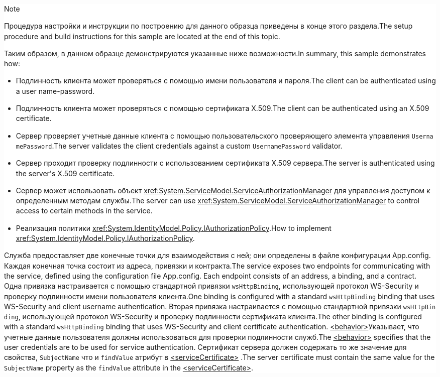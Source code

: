 > [!NOTE]
> <span data-ttu-id="c0ce7-113">Процедура настройки и инструкции по построению для данного образца приведены в конце этого раздела.</span><span class="sxs-lookup"><span data-stu-id="c0ce7-113">The setup procedure and build instructions for this sample are located at the end of this topic.</span></span>

 <span data-ttu-id="c0ce7-114">Таким образом, в данном образце демонстрируются указанные ниже возможности.</span><span class="sxs-lookup"><span data-stu-id="c0ce7-114">In summary, this sample demonstrates how:</span></span>

- <span data-ttu-id="c0ce7-115">Подлинность клиента может проверяться с помощью имени пользователя и пароля.</span><span class="sxs-lookup"><span data-stu-id="c0ce7-115">The client can be authenticated using a user name-password.</span></span>

- <span data-ttu-id="c0ce7-116">Подлинность клиента может проверяться с помощью сертификата X.509.</span><span class="sxs-lookup"><span data-stu-id="c0ce7-116">The client can be authenticated using an X.509 certificate.</span></span>

- <span data-ttu-id="c0ce7-117">Сервер проверяет учетные данные клиента с помощью пользовательского проверяющего элемента управления `UsernamePassword`.</span><span class="sxs-lookup"><span data-stu-id="c0ce7-117">The server validates the client credentials against a custom `UsernamePassword` validator.</span></span>

- <span data-ttu-id="c0ce7-118">Сервер проходит проверку подлинности с использованием сертификата X.509 сервера.</span><span class="sxs-lookup"><span data-stu-id="c0ce7-118">The server is authenticated using the server's X.509 certificate.</span></span>

- <span data-ttu-id="c0ce7-119">Сервер может использовать объект <xref:System.ServiceModel.ServiceAuthorizationManager> для управления доступом к определенным методам службы.</span><span class="sxs-lookup"><span data-stu-id="c0ce7-119">The server can use <xref:System.ServiceModel.ServiceAuthorizationManager> to control access to certain methods in the service.</span></span>

- <span data-ttu-id="c0ce7-120">Реализация политики <xref:System.IdentityModel.Policy.IAuthorizationPolicy>.</span><span class="sxs-lookup"><span data-stu-id="c0ce7-120">How to implement <xref:System.IdentityModel.Policy.IAuthorizationPolicy>.</span></span>

<span data-ttu-id="c0ce7-121">Служба предоставляет две конечные точки для взаимодействия с ней; они определены в файле конфигурации App.config. Каждая конечная точка состоит из адреса, привязки и контракта.</span><span class="sxs-lookup"><span data-stu-id="c0ce7-121">The service exposes two endpoints for communicating with the service, defined using the configuration file App.config. Each endpoint consists of an address, a binding, and a contract.</span></span> <span data-ttu-id="c0ce7-122">Одна привязка настраивается с помощью стандартной привязки `wsHttpBinding`, использующей протокол WS-Security и проверку подлинности имени пользователя клиента.</span><span class="sxs-lookup"><span data-stu-id="c0ce7-122">One binding is configured with a standard `wsHttpBinding` binding that uses WS-Security and client username authentication.</span></span> <span data-ttu-id="c0ce7-123">Вторая привязка настраивается с помощью стандартной привязки `wsHttpBinding`, использующей протокол WS-Security и проверку подлинности сертификата клиента.</span><span class="sxs-lookup"><span data-stu-id="c0ce7-123">The other binding is configured with a standard `wsHttpBinding` binding that uses WS-Security and client certificate authentication.</span></span> <span data-ttu-id="c0ce7-124">[\<behavior>](../../configure-apps/file-schema/wcf/behavior-of-endpointbehaviors.md)Указывает, что учетные данные пользователя должны использоваться для проверки подлинности служб.</span><span class="sxs-lookup"><span data-stu-id="c0ce7-124">The [\<behavior>](../../configure-apps/file-schema/wcf/behavior-of-endpointbehaviors.md) specifies that the user credentials are to be used for service authentication.</span></span> <span data-ttu-id="c0ce7-125">Сертификат сервера должен содержать то же значение для свойства, `SubjectName` что и `findValue` атрибут в [\<serviceCertificate>](../../configure-apps/file-schema/wcf/servicecertificate-of-servicecredentials.md) .</span><span class="sxs-lookup"><span data-stu-id="c0ce7-125">The server certificate must contain the same value for the `SubjectName` property as the `findValue` attribute in the [\<serviceCertificate>](../../configure-apps/file-schema/wcf/servicecertificate-of-servicecredentials.md).</span></span>
